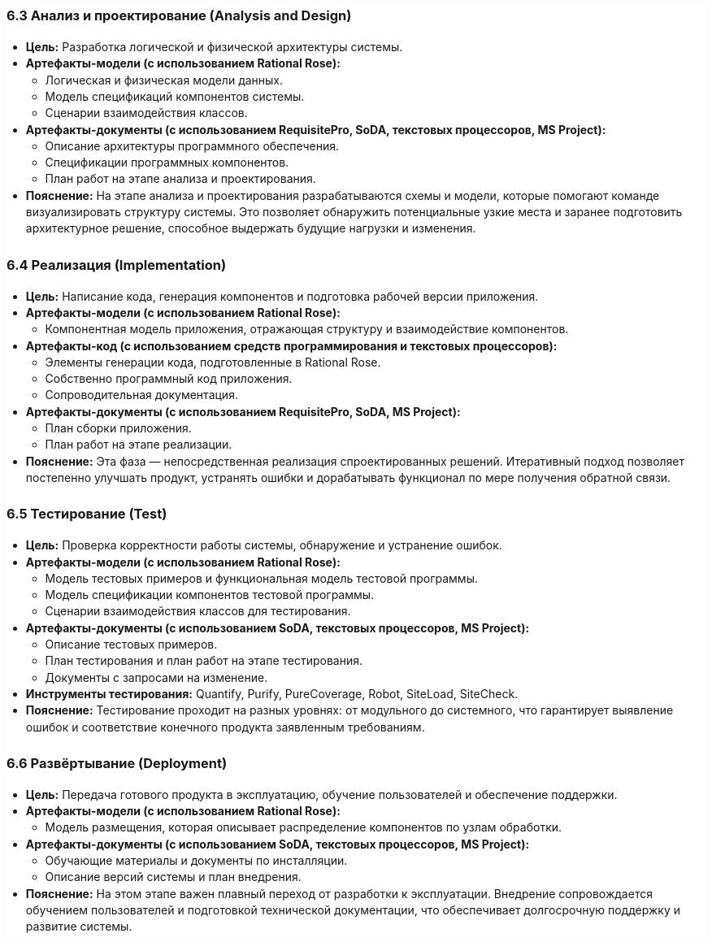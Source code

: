 ### 6.3 Анализ и проектирование (Analysis and Design)
- **Цель:** Разработка логической и физической архитектуры системы.
- **Артефакты-модели (с использованием Rational Rose):**
  - Логическая и физическая модели данных.
  - Модель спецификаций компонентов системы.
  - Сценарии взаимодействия классов.
- **Артефакты-документы (с использованием RequisitePro, SoDA, текстовых процессоров, MS Project):**
  - Описание архитектуры программного обеспечения.
  - Спецификации программных компонентов.
  - План работ на этапе анализа и проектирования.
- **Пояснение:** На этапе анализа и проектирования разрабатываются схемы и модели, которые помогают команде визуализировать структуру системы. Это позволяет обнаружить потенциальные узкие места и заранее подготовить архитектурное решение, способное выдержать будущие нагрузки и изменения.

### 6.4 Реализация (Implementation)
- **Цель:** Написание кода, генерация компонентов и подготовка рабочей версии приложения.
- **Артефакты-модели (с использованием Rational Rose):**
  - Компонентная модель приложения, отражающая структуру и взаимодействие компонентов.
- **Артефакты-код (с использованием средств программирования и текстовых процессоров):**
  - Элементы генерации кода, подготовленные в Rational Rose.
  - Собственно программный код приложения.
  - Сопроводительная документация.
- **Артефакты-документы (с использованием RequisitePro, SoDA, MS Project):**
  - План сборки приложения.
  - План работ на этапе реализации.
- **Пояснение:** Эта фаза — непосредственная реализация спроектированных решений. Итеративный подход позволяет постепенно улучшать продукт, устранять ошибки и дорабатывать функционал по мере получения обратной связи.

### 6.5 Тестирование (Test)
- **Цель:** Проверка корректности работы системы, обнаружение и устранение ошибок.
- **Артефакты-модели (с использованием Rational Rose):**
  - Модель тестовых примеров и функциональная модель тестовой программы.
  - Модель спецификации компонентов тестовой программы.
  - Сценарии взаимодействия классов для тестирования.
- **Артефакты-документы (с использованием SoDA, текстовых процессоров, MS Project):**
  - Описание тестовых примеров.
  - План тестирования и план работ на этапе тестирования.
  - Документы с запросами на изменение.
- **Инструменты тестирования:** Quantify, Purify, PureCoverage, Robot, SiteLoad, SiteCheck.
- **Пояснение:** Тестирование проходит на разных уровнях: от модульного до системного, что гарантирует выявление ошибок и соответствие конечного продукта заявленным требованиям.

### 6.6 Развёртывание (Deployment)
- **Цель:** Передача готового продукта в эксплуатацию, обучение пользователей и обеспечение поддержки.
- **Артефакты-модели (с использованием Rational Rose):**
  - Модель размещения, которая описывает распределение компонентов по узлам обработки.
- **Артефакты-документы (с использованием SoDA, текстовых процессоров, MS Project):**
  - Обучающие материалы и документы по инсталляции.
  - Описание версий системы и план внедрения.
- **Пояснение:** На этом этапе важен плавный переход от разработки к эксплуатации. Внедрение сопровождается обучением пользователей и подготовкой технической документации, что обеспечивает долгосрочную поддержку и развитие системы.
